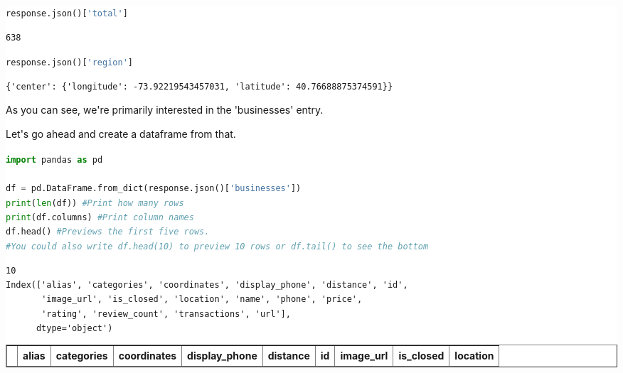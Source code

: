 


```python
response.json()['total']
```




    638




```python
response.json()['region']
```




    {'center': {'longitude': -73.92219543457031, 'latitude': 40.76688875374591}}



As you can see, we're primarily interested in the 'businesses' entry. 

Let's go ahead and create a dataframe from that.


```python
import pandas as pd

df = pd.DataFrame.from_dict(response.json()['businesses'])
print(len(df)) #Print how many rows
print(df.columns) #Print column names
df.head() #Previews the first five rows. 
#You could also write df.head(10) to preview 10 rows or df.tail() to see the bottom
```

    10
    Index(['alias', 'categories', 'coordinates', 'display_phone', 'distance', 'id',
           'image_url', 'is_closed', 'location', 'name', 'phone', 'price',
           'rating', 'review_count', 'transactions', 'url'],
          dtype='object')
    




<div>
<style scoped>
    .dataframe tbody tr th:only-of-type {
        vertical-align: middle;
    }

    .dataframe tbody tr th {
        vertical-align: top;
    }

    .dataframe thead th {
        text-align: right;
    }
</style>
<table border="1" class="dataframe">
  <thead>
    <tr style="text-align: right;">
      <th></th>
      <th>alias</th>
      <th>categories</th>
      <th>coordinates</th>
      <th>display_phone</th>
      <th>distance</th>
      <th>id</th>
      <th>image_url</th>
      <th>is_closed</th>
      <th>location</th>